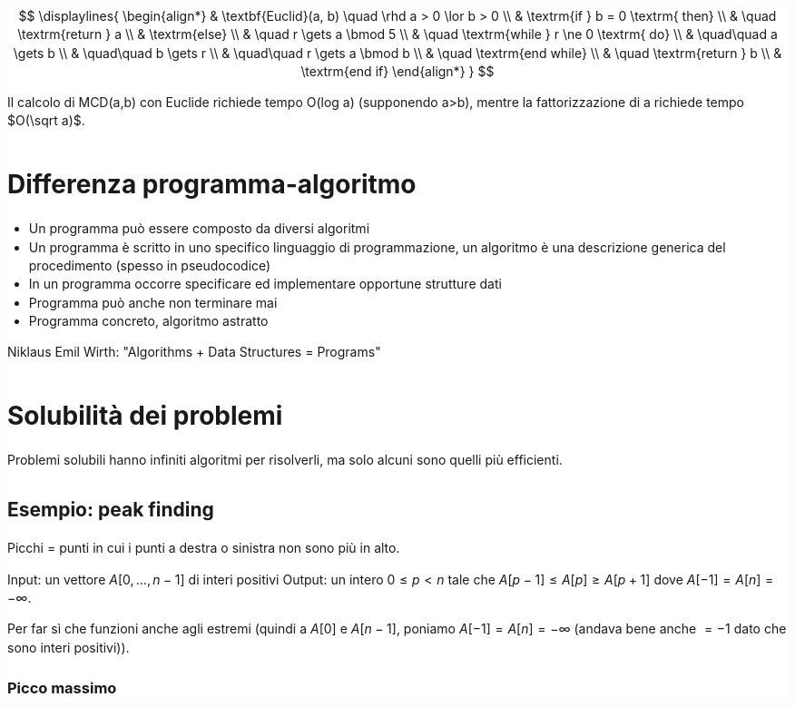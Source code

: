 $$
\displaylines{
\begin{align*}
 & \textbf{Euclid}(a, b) \quad \rhd a > 0 \lor b > 0 \\
 & \textrm{if } b = 0 \textrm{ then} \\
 & \quad \textrm{return } a \\
 & \textrm{else} \\
 & \quad r \gets a \bmod 5 \\
 & \quad \textrm{while } r \ne 0 \textrm{ do} \\
 & \quad\quad a \gets b \\
 & \quad\quad b \gets r \\
 & \quad\quad r \gets a \bmod b \\
 & \quad \textrm{end while} \\
 & \quad \textrm{return } b \\
 & \textrm{end if}
\end{align*}
}
$$

Il calcolo di MCD(a,b) con Euclide richiede tempo O(log a) (supponendo a>b), mentre la fattorizzazione di a richiede tempo $O(\sqrt a)$.

# Differenza programma-algoritmo

- Un programma può essere composto da diversi algoritmi
- Un programma è scritto in uno specifico linguaggio di programmazione, un algoritmo è una descrizione generica del procedimento (spesso in pseudocodice)
- In un programma occorre specificare ed implementare opportune strutture dati
- Programma può anche non terminare mai
- Programma concreto, algoritmo astratto

Niklaus Emil Wirth: "Algorithms + Data Structures = Programs"

# Solubilità dei problemi

Problemi solubili hanno infiniti algoritmi per risolverli, ma solo alcuni sono quelli più efficienti.

## Esempio: peak finding

Picchi = punti in cui i punti a destra o sinistra non sono più in alto.

Input: un vettore $A[0, \ldots, n-1]$ di interi positivi
Output: un intero $0 \le p < n$ tale che $A[p-1] \le A[p] \ge A[p+1]$ dove $A[-1] = A[n] = -\infty$.

Per far sì che funzioni anche agli estremi (quindi a $A[0]$ e $A[n-1]$, poniamo $A[-1] = A[n] = -\infty$ (andava bene anche $=-1$ dato che sono interi positivi)).

### Picco massimo
